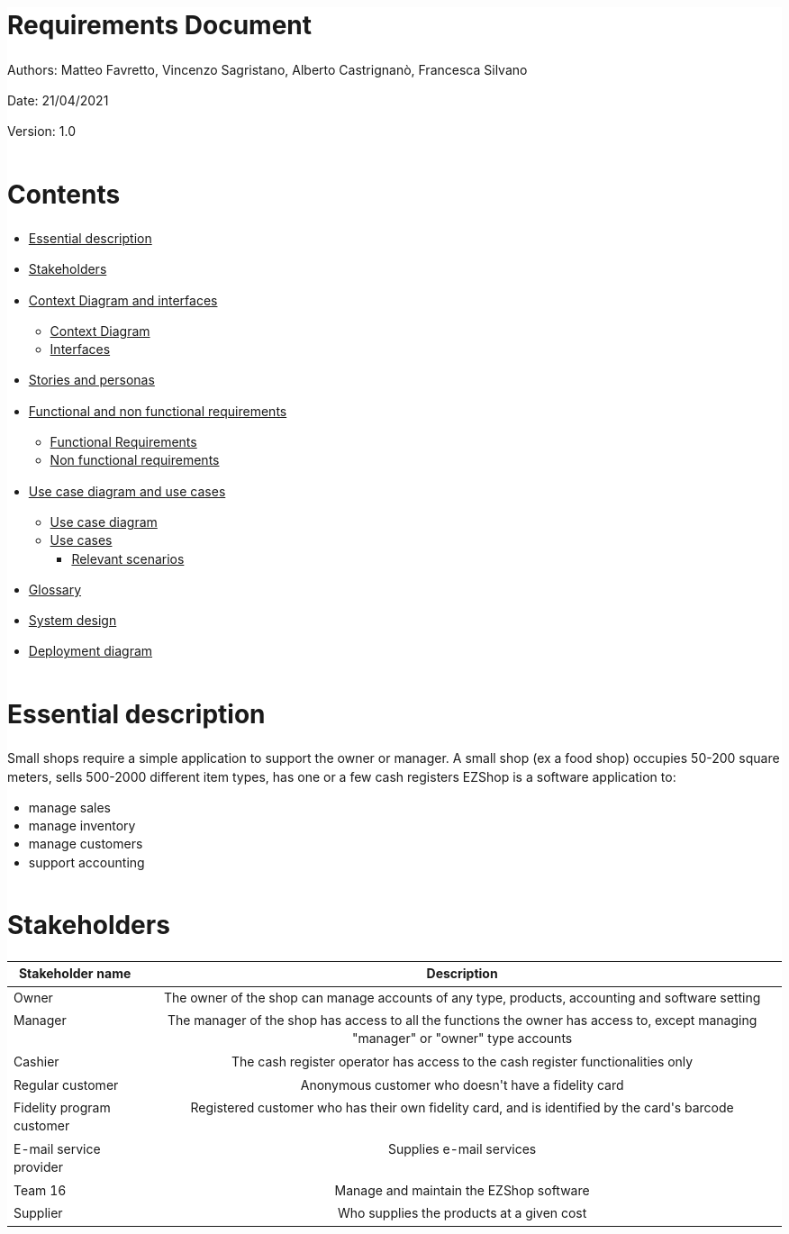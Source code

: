 # Requirements Document 

Authors: Matteo Favretto, Vincenzo Sagristano, Alberto Castrignanò, Francesca Silvano

Date: 21/04/2021

Version: 1.0

# Contents

- [Essential description](#essential-description)
- [Stakeholders](#stakeholders)
- [Context Diagram and interfaces](#context-diagram-and-interfaces)
	+ [Context Diagram](#context-diagram)
	+ [Interfaces](#interfaces) 
	
- [Stories and personas](#stories-and-personas)
- [Functional and non functional requirements](#functional-and-non-functional-requirements)
	+ [Functional Requirements](#functional-requirements)
	+ [Non functional requirements](#non-functional-requirements)
- [Use case diagram and use cases](#use-case-diagram-and-use-cases)
	+ [Use case diagram](#use-case-diagram)
	+ [Use cases](#use-cases)
    	+ [Relevant scenarios](#relevant-scenarios)
- [Glossary](#glossary)
- [System design](#system-design)
- [Deployment diagram](#deployment-diagram)

# Essential description

Small shops require a simple application to support the owner or manager. A small shop (ex a food shop) occupies 50-200 square meters, sells 500-2000 different item types, has one or a few cash registers 
EZShop is a software application to:

* manage sales
* manage inventory
* manage customers
* support accounting


# Stakeholders


| Stakeholder name  | Description |
| ----------------- |:-----------:|
|   Owner   | The owner of the shop can manage accounts of any type, products, accounting and software setting |
| Manager | The manager of the shop has access to all the functions the owner has access to, except managing "manager" or "owner" type accounts |
| Cashier                   | The cash register operator has access to the cash register functionalities only |
| Regular customer | Anonymous customer who doesn't have a fidelity card |
| Fidelity program customer | Registered customer who has their own fidelity card, and is identified by the card's barcode |
| E-mail service provider   | Supplies e-mail services |
| Team 16 | Manage and maintain the EZShop software |
| Supplier | Who supplies the products at a given cost |
